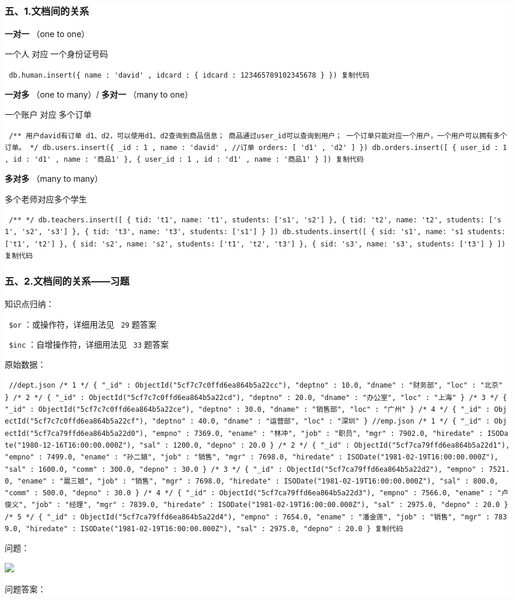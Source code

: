 ### 五、1.文档间的关系 ###

**一对一** （one to one）

一个人 对应 一个身份证号码

` db.human.insert({ name : 'david' , idcard : { idcard : 123465789102345678 } }) 复制代码`

**一对多** （one to many）/ **多对一** （many to one）

一个账户 对应 多个订单

` /** 用户david有订单 d1、d2，可以使用d1、d2查询到商品信息； 商品通过user_id可以查询到用户； 一个订单只能对应一个用户，一个用户可以拥有多个订单。 */ db.users.insert({ _id : 1 , name : 'david' , //订单 orders: [ 'd1' , 'd2' ] }) db.orders.insert([ { user_id : 1 , id : 'd1' , name : '商品1' }, { user_id : 1 , id : 'd1' , name : '商品1' } ]) 复制代码`

**多对多** （many to many）

多个老师对应多个学生

` /** */ db.teachers.insert([ { tid: 't1', name: 't1', students: ['s1', 's2'] }, { tid: 't2', name: 't2', students: ['s1', 's2', 's3'] }, { tid: 't3', name: 't3', students: ['s1'] } ]) db.students.insert([ { sid: 's1', name: 's1 students: ['t1', 't2'] }, { sid: 's2', name: 's2', students: ['t1', 't2', 't3'] }, { sid: 's3', name: 's3', students: ['t3'] } ]) 复制代码`

### 五、2.文档间的关系——习题 ###

知识点归纳：

` $or` ：或操作符，详细用法见 ` 29` 题答案

` $inc` ：自增操作符，详细用法见 ` 33` 题答案

原始数据：

` //dept.json /* 1 */ { "_id" : ObjectId("5cf7c7c0ffd6ea864b5a22cc"), "deptno" : 10.0, "dname" : "财务部", "loc" : "北京" } /* 2 */ { "_id" : ObjectId("5cf7c7c0ffd6ea864b5a22cd"), "deptno" : 20.0, "dname" : "办公室", "loc" : "上海" } /* 3 */ { "_id" : ObjectId("5cf7c7c0ffd6ea864b5a22ce"), "deptno" : 30.0, "dname" : "销售部", "loc" : "广州" } /* 4 */ { "_id" : ObjectId("5cf7c7c0ffd6ea864b5a22cf"), "deptno" : 40.0, "dname" : "运营部", "loc" : "深圳" } //emp.json /* 1 */ { "_id" : ObjectId("5cf7ca79ffd6ea864b5a22d0"), "empno" : 7369.0, "ename" : "林冲", "job" : "职员", "mgr" : 7902.0, "hiredate" : ISODate("1980-12-16T16:00:00.000Z"), "sal" : 1200.0, "depno" : 20.0 } /* 2 */ { "_id" : ObjectId("5cf7ca79ffd6ea864b5a22d1"), "empno" : 7499.0, "ename" : "孙二娘", "job" : "销售", "mgr" : 7698.0, "hiredate" : ISODate("1981-02-19T16:00:00.000Z"), "sal" : 1600.0, "comm" : 300.0, "depno" : 30.0 } /* 3 */ { "_id" : ObjectId("5cf7ca79ffd6ea864b5a22d2"), "empno" : 7521.0, "ename" : "扈三娘", "job" : "销售", "mgr" : 7698.0, "hiredate" : ISODate("1981-02-19T16:00:00.000Z"), "sal" : 800.0, "comm" : 500.0, "depno" : 30.0 } /* 4 */ { "_id" : ObjectId("5cf7ca79ffd6ea864b5a22d3"), "empno" : 7566.0, "ename" : "卢俊义", "job" : "经理", "mgr" : 7839.0, "hiredate" : ISODate("1981-02-19T16:00:00.000Z"), "sal" : 2975.0, "depno" : 20.0 } /* 5 */ { "_id" : ObjectId("5cf7ca79ffd6ea864b5a22d4"), "empno" : 7654.0, "ename" : "潘金莲", "job" : "销售", "mgr" : 7839.0, "hiredate" : ISODate("1981-02-19T16:00:00.000Z"), "sal" : 2975.0, "depno" : 20.0 } 复制代码`

问题：

![](https://user-gold-cdn.xitu.io/2019/6/5/16b273be62f5de4c?imageView2/0/w/1280/h/960/ignore-error/1)

问题答案：
